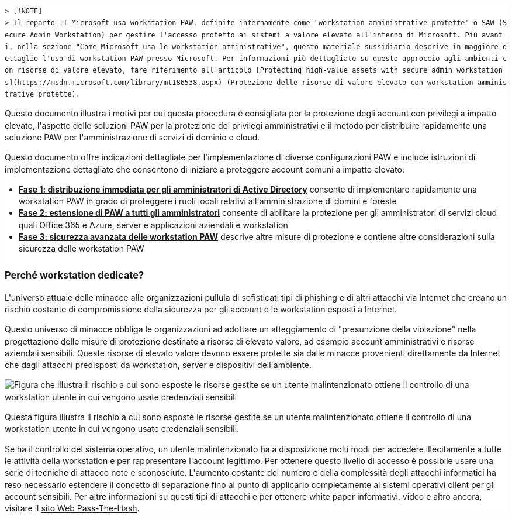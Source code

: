     > [!NOTE]
    > Il reparto IT Microsoft usa workstation PAW, definite internamente come "workstation amministrative protette" o SAW (Secure Admin Workstation) per gestire l'accesso protetto ai sistemi a valore elevato all'interno di Microsoft. Più avanti, nella sezione "Come Microsoft usa le workstation amministrative", questo materiale sussidiario descrive in maggiore dettaglio l'uso di workstation PAW presso Microsoft. Per informazioni più dettagliate su questo approccio agli ambienti con risorse di valore elevato, fare riferimento all'articolo [Protecting high-value assets with secure admin workstations](https://msdn.microsoft.com/library/mt186538.aspx) (Protezione delle risorse di valore elevato con workstation amministrative protette).

Questo documento illustra i motivi per cui questa procedura è consigliata per la protezione degli account con privilegi a impatto elevato, l'aspetto delle soluzioni PAW per la protezione dei privilegi amministrativi e il metodo per distribuire rapidamente una soluzione PAW per l'amministrazione di servizi di dominio e cloud.

Questo documento offre indicazioni dettagliate per l'implementazione di diverse configurazioni PAW e include istruzioni di implementazione dettagliate che consentono di iniziare a proteggere account comuni a impatto elevato:

* [**Fase 1: distribuzione immediata per gli amministratori di Active Directory**](#phase-1-immediate-deployment-for-active-directory-administrators) consente di implementare rapidamente una workstation PAW in grado di proteggere i ruoli locali relativi all'amministrazione di domini e foreste
* [**Fase 2: estensione di PAW a tutti gli amministratori**](#phase-2-extend-paw-to-all-administrators) consente di abilitare la protezione per gli amministratori di servizi cloud quali Office 365 e Azure, server e applicazioni aziendali e workstation
* [**Fase 3: sicurezza avanzata delle workstation PAW**](#phase-3-extend-and-enhance-protection) descrive altre misure di protezione e contiene altre considerazioni sulla sicurezza delle workstation PAW

### <a name="why-dedicated-workstations"></a>Perché workstation dedicate?

L'universo attuale delle minacce alle organizzazioni pullula di sofisticati tipi di phishing e di altri attacchi via Internet che creano un rischio costante di compromissione della sicurezza per gli account e le workstation esposti a Internet.

Questo universo di minacce obbliga le organizzazioni ad adottare un atteggiamento di "presunzione della violazione" nella progettazione delle misure di protezione destinate a risorse di elevato valore, ad esempio account amministrativi e risorse aziendali sensibili. Queste risorse di elevato valore devono essere protette sia dalle minacce provenienti direttamente da Internet che dagli attacchi predisposti da workstation, server e dispositivi dell'ambiente.

![Figura che illustra il rischio a cui sono esposte le risorse gestite se un utente malintenzionato ottiene il controllo di una workstation utente in cui vengono usate credenziali sensibili](../media/privileged-access-workstations/PAWFig2.JPG)

Questa figura illustra il rischio a cui sono esposte le risorse gestite se un utente malintenzionato ottiene il controllo di una workstation utente in cui vengono usate credenziali sensibili.

Se ha il controllo del sistema operativo, un utente malintenzionato ha a disposizione molti modi per accedere illecitamente a tutte le attività della workstation e per rappresentare l'account legittimo. Per ottenere questo livello di accesso è possibile usare una serie di tecniche di attacco note e sconosciute. L'aumento costante del numero e della complessità degli attacchi informatici ha reso necessario estendere il concetto di separazione fino al punto di applicarlo completamente ai sistemi operativi client per gli account sensibili. Per altre informazioni su questi tipi di attacchi e per ottenere white paper informativi, video e altro ancora, visitare il [sito Web Pass-The-Hash](https://www.microsoft.com/pth).
